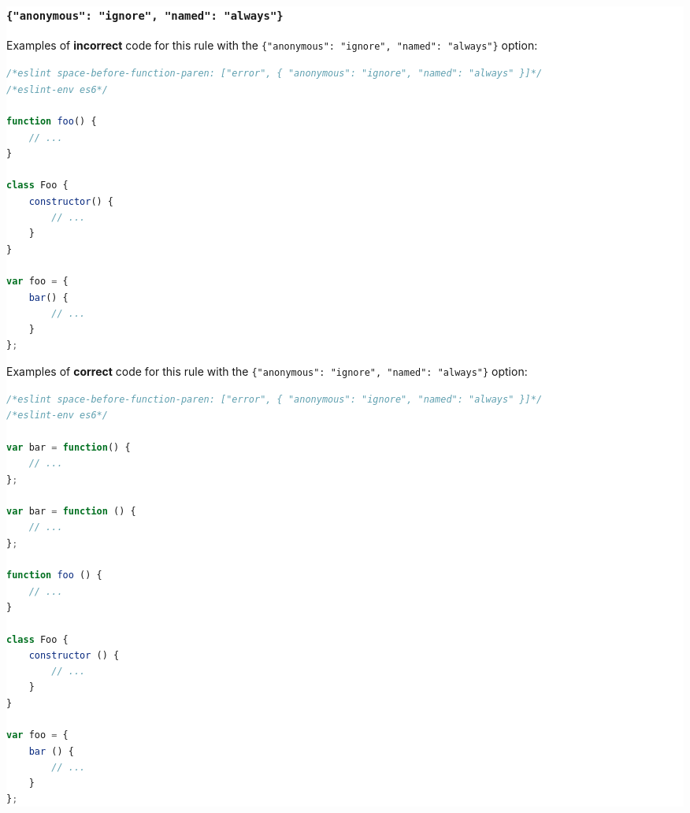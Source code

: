 ### `{"anonymous": "ignore", "named": "always"}`

Examples of **incorrect** code for this rule with the `{"anonymous": "ignore", "named": "always"}` option:

```js
/*eslint space-before-function-paren: ["error", { "anonymous": "ignore", "named": "always" }]*/
/*eslint-env es6*/

function foo() {
    // ...
}

class Foo {
    constructor() {
        // ...
    }
}

var foo = {
    bar() {
        // ...
    }
};
```

Examples of **correct** code for this rule with the `{"anonymous": "ignore", "named": "always"}` option:

```js
/*eslint space-before-function-paren: ["error", { "anonymous": "ignore", "named": "always" }]*/
/*eslint-env es6*/

var bar = function() {
    // ...
};

var bar = function () {
    // ...
};

function foo () {
    // ...
}

class Foo {
    constructor () {
        // ...
    }
}

var foo = {
    bar () {
        // ...
    }
};
```
